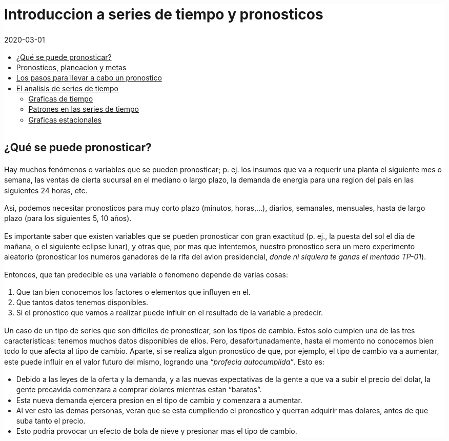 Introduccion a series de tiempo y pronosticos
================
2020-03-01

  - [¿Qué se puede pronosticar?](#qué-se-puede-pronosticar)
  - [Pronosticos, planeacion y metas](#pronosticos-planeacion-y-metas)
  - [Los pasos para llevar a cabo un
    pronostico](#los-pasos-para-llevar-a-cabo-un-pronostico)
  - [El analisis de series de tiempo](#el-analisis-de-series-de-tiempo)
      - [Graficas de tiempo](#graficas-de-tiempo)
      - [Patrones en las series de
        tiempo](#patrones-en-las-series-de-tiempo)
      - [Graficas estacionales](#graficas-estacionales)

## ¿Qué se puede pronosticar?

Hay muchos fenómenos o variables que se pueden pronosticar; p. ej. los
insumos que va a requerir una planta el siguiente mes o semana, las
ventas de cierta sucursal en el mediano o largo plazo, la demanda de
energia para una region del pais en las siguientes 24 horas, etc.

Asi, podemos necesitar pronosticos para muy corto plazo (minutos,
horas,…), diarios, semanales, mensuales, hasta de largo plazo (para
los siguientes 5, 10 años).

Es importante saber que existen variables que se pueden pronosticar con
gran exactitud (p. ej., la puesta del sol el dia de mañana, o el
siguiente eclipse lunar), y otras que, por mas que intentemos, nuestro
pronostico sera un mero experimento aleatorio (pronosticar los numeros
ganadores de la rifa del avion presidencial, *donde ni siquiera te ganas
el mentado TP-01*).

Entonces, que tan predecible es una variable o fenomeno depende de
varias cosas:

1.  Que tan bien conocemos los factores o elementos que influyen en el.
2.  Que tantos datos tenemos disponibles.
3.  Si el pronostico que vamos a realizar puede influir en el resultado
    de la variable a predecir.

Un caso de un tipo de series que son dificiles de pronosticar, son los
tipos de cambio. Estos solo cumplen una de las tres caracteristicas:
tenemos muchos datos disponibles de ellos. Pero, desafortunadamente,
hasta el momento no conocemos bien todo lo que afecta al tipo de cambio.
Aparte, si se realiza algun pronostico de que, por ejemplo, el tipo de
cambio va a aumentar, este puede influir en el valor futuro del mismo,
logrando una *“profecia autocumplida”*. Esto es:

  - Debido a las leyes de la oferta y la demanda, y a las nuevas
    expectativas de la gente a que va a subir el precio del dolar, la
    gente precavida comenzara a comprar dolares mientras estan
    “baratos”.
  - Esta nueva demanda ejercera presion en el tipo de cambio y comenzara
    a aumentar.
  - Al ver esto las demas personas, veran que se esta cumpliendo el
    pronostico y querran adquirir mas dolares, antes de que suba tanto
    el precio.
  - Esto podria provocar un efecto de bola de nieve y presionar mas el
    tipo de cambio.
